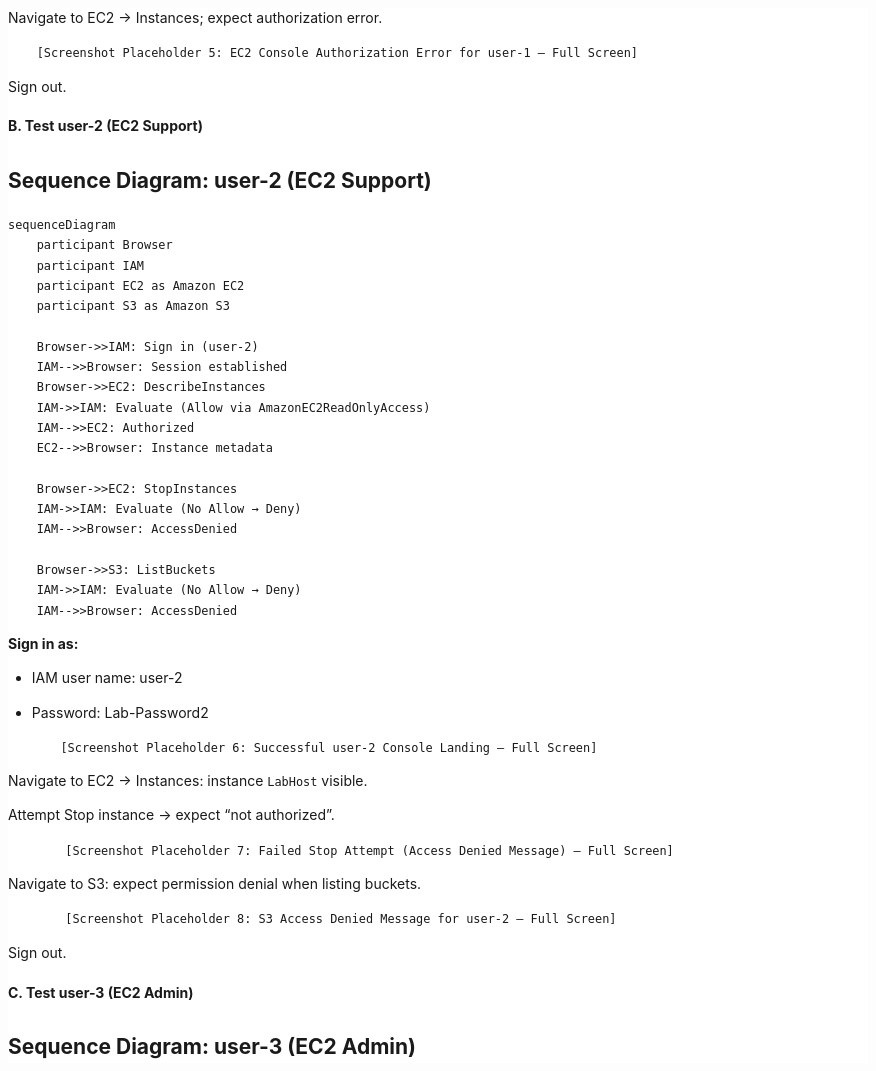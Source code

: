 Navigate to EC2 → Instances; expect authorization error.

        [Screenshot Placeholder 5: EC2 Console Authorization Error for user-1 – Full Screen]

Sign out.


#### B. Test user-2 (EC2 Support)

## Sequence Diagram: user-2 (EC2 Support)

```mermaid
sequenceDiagram
    participant Browser
    participant IAM
    participant EC2 as Amazon EC2
    participant S3 as Amazon S3

    Browser->>IAM: Sign in (user-2)
    IAM-->>Browser: Session established
    Browser->>EC2: DescribeInstances
    IAM->>IAM: Evaluate (Allow via AmazonEC2ReadOnlyAccess)
    IAM-->>EC2: Authorized
    EC2-->>Browser: Instance metadata

    Browser->>EC2: StopInstances
    IAM->>IAM: Evaluate (No Allow → Deny)
    IAM-->>Browser: AccessDenied

    Browser->>S3: ListBuckets
    IAM->>IAM: Evaluate (No Allow → Deny)
    IAM-->>Browser: AccessDenied
```

**Sign in as:**
  - IAM user name: user-2
  - Password: Lab-Password2

            [Screenshot Placeholder 6: Successful user-2 Console Landing – Full Screen]

Navigate to EC2 → Instances: instance `LabHost` visible.

Attempt Stop instance → expect “not authorized”.

            [Screenshot Placeholder 7: Failed Stop Attempt (Access Denied Message) – Full Screen]

Navigate to S3: expect permission denial when listing buckets.

            [Screenshot Placeholder 8: S3 Access Denied Message for user-2 – Full Screen]

Sign out.



#### C. Test user-3 (EC2 Admin)

## Sequence Diagram: user-3 (EC2 Admin)
